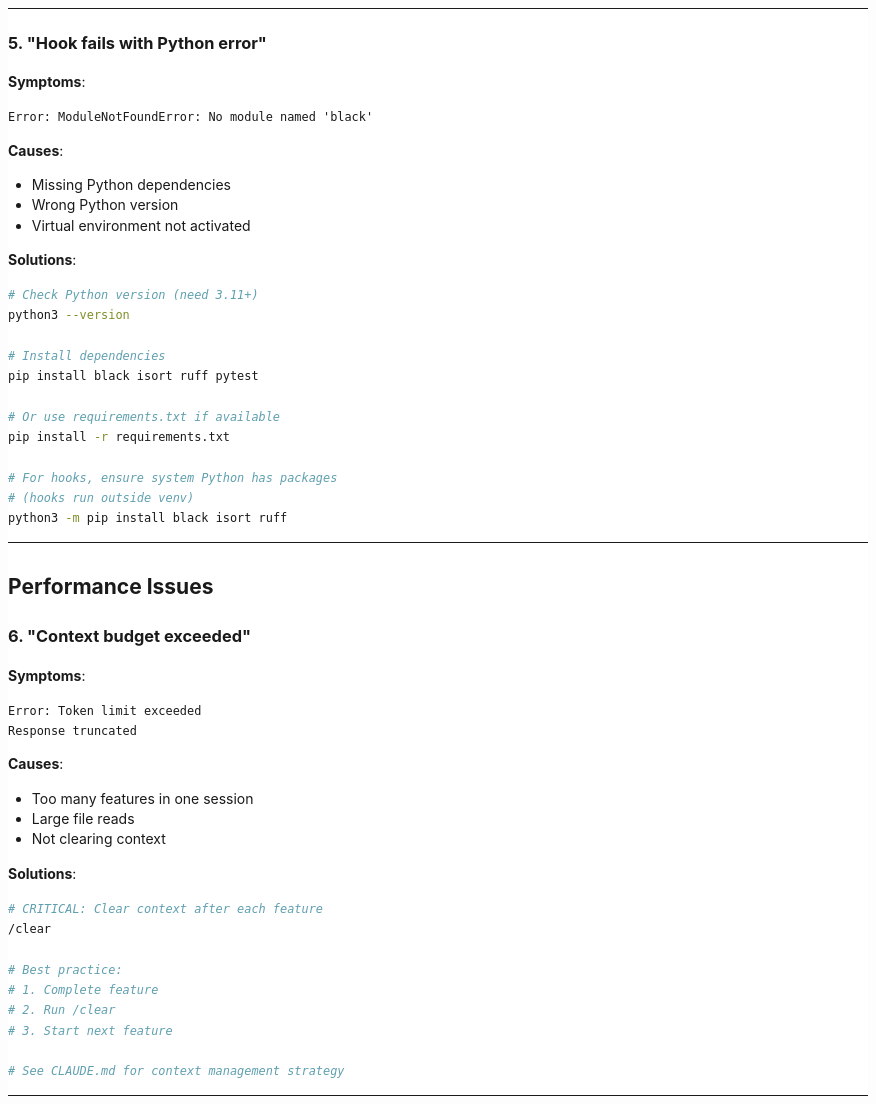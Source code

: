 
---

### 5. "Hook fails with Python error"

**Symptoms**:
```
Error: ModuleNotFoundError: No module named 'black'
```

**Causes**:
- Missing Python dependencies
- Wrong Python version
- Virtual environment not activated

**Solutions**:
```bash
# Check Python version (need 3.11+)
python3 --version

# Install dependencies
pip install black isort ruff pytest

# Or use requirements.txt if available
pip install -r requirements.txt

# For hooks, ensure system Python has packages
# (hooks run outside venv)
python3 -m pip install black isort ruff
```

---

## Performance Issues

### 6. "Context budget exceeded"

**Symptoms**:
```
Error: Token limit exceeded
Response truncated
```

**Causes**:
- Too many features in one session
- Large file reads
- Not clearing context

**Solutions**:
```bash
# CRITICAL: Clear context after each feature
/clear

# Best practice:
# 1. Complete feature
# 2. Run /clear
# 3. Start next feature

# See CLAUDE.md for context management strategy
```

---